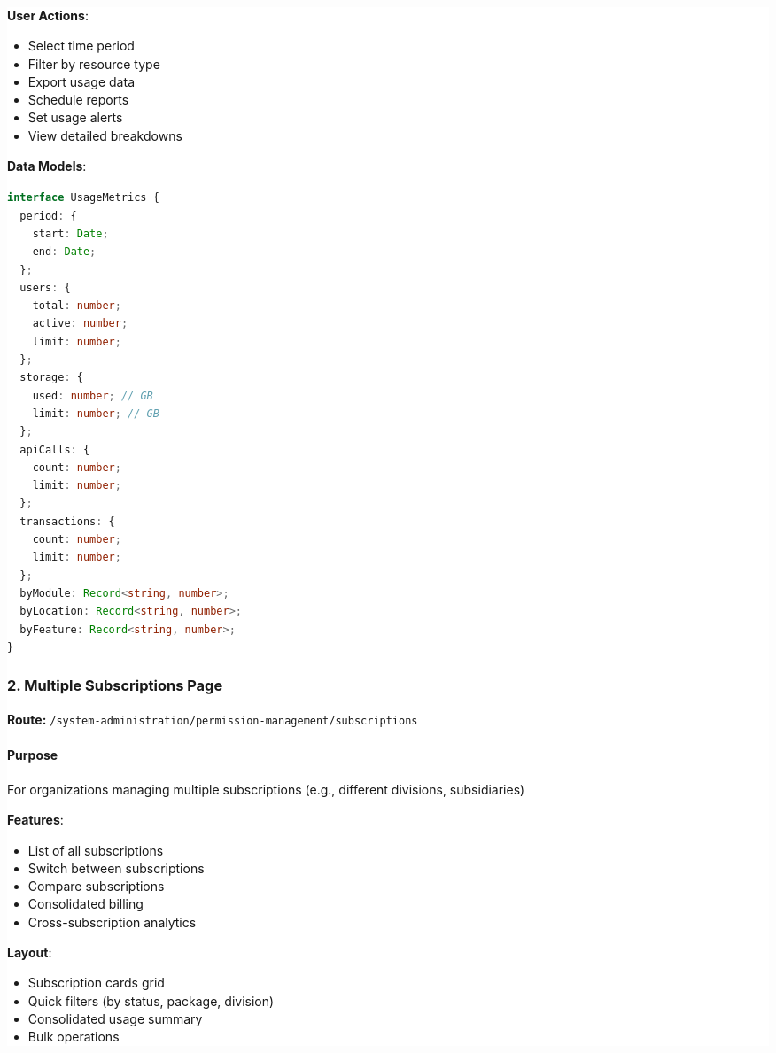 **User Actions**:
- Select time period
- Filter by resource type
- Export usage data
- Schedule reports
- Set usage alerts
- View detailed breakdowns

**Data Models**:

```typescript
interface UsageMetrics {
  period: {
    start: Date;
    end: Date;
  };
  users: {
    total: number;
    active: number;
    limit: number;
  };
  storage: {
    used: number; // GB
    limit: number; // GB
  };
  apiCalls: {
    count: number;
    limit: number;
  };
  transactions: {
    count: number;
    limit: number;
  };
  byModule: Record<string, number>;
  byLocation: Record<string, number>;
  byFeature: Record<string, number>;
}
```

### 2. Multiple Subscriptions Page
**Route:** `/system-administration/permission-management/subscriptions`

#### Purpose
For organizations managing multiple subscriptions (e.g., different divisions, subsidiaries)

**Features**:
- List of all subscriptions
- Switch between subscriptions
- Compare subscriptions
- Consolidated billing
- Cross-subscription analytics

**Layout**:
- Subscription cards grid
- Quick filters (by status, package, division)
- Consolidated usage summary
- Bulk operations
